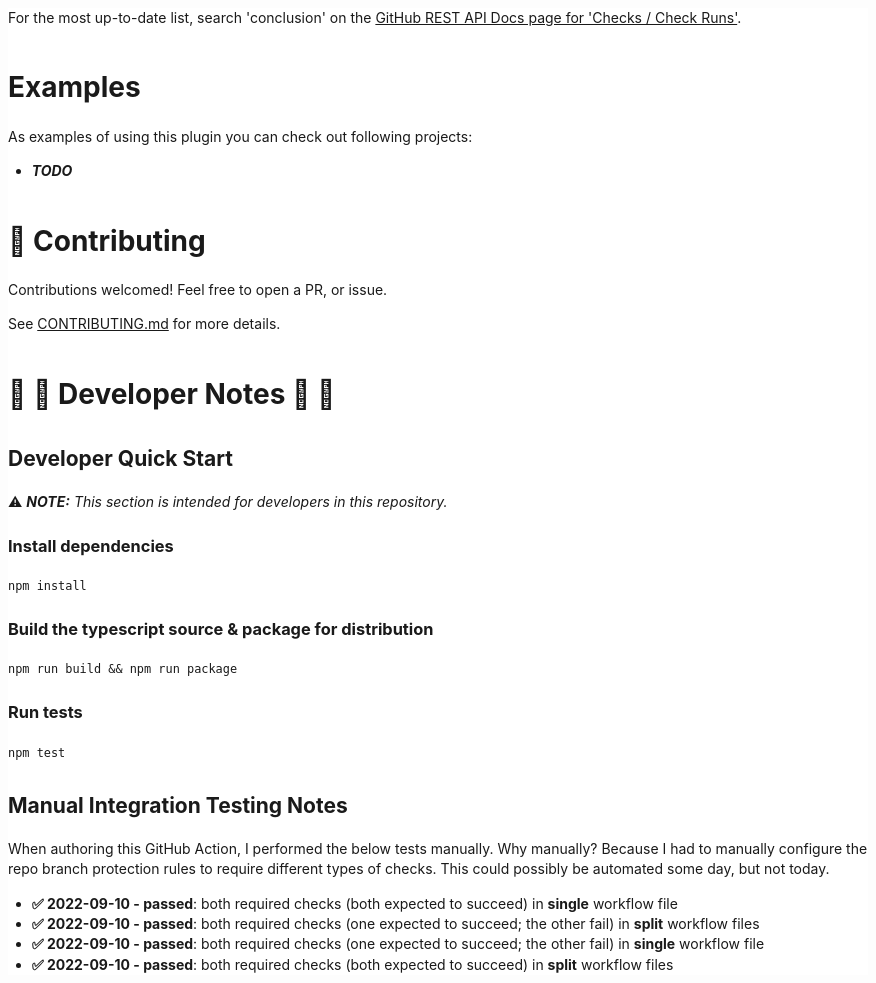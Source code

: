 For the most up-to-date list, search 'conclusion' on the [GitHub REST API Docs page for 'Checks / Check Runs'](https://docs.github.com/en/rest/checks/runs#create-a-check-run).

# Examples

As examples of using this plugin you can check out following projects:

- **_TODO_**

# 🤝 Contributing

Contributions welcomed! Feel free to open a PR, or issue.

See [CONTRIBUTING.md](./CONTRIBUTING.md) for more details.

# 👷 🚧 Developer Notes 🚧 👷

## Developer Quick Start

⚠️ _**NOTE:** This section is intended for developers in this repository._

### Install dependencies

```shell
npm install
```

### Build the typescript source & package for distribution

```shell
npm run build && npm run package
```

### Run tests

```shell
npm test
```

## Manual Integration Testing Notes

When authoring this GitHub Action, I performed the below tests manually. Why manually? Because I had to manually configure the repo branch protection rules to require different types of checks. This could possibly be automated some day, but not today.

- **✅ 2022-09-10 - passed**: both required checks (both expected to succeed) in **single** workflow file
- **✅ 2022-09-10 - passed**: both required checks (one expected to succeed; the other fail) in **split** workflow files
- **✅ 2022-09-10 - passed**: both required checks (one expected to succeed; the other fail) in **single** workflow file
- **✅ 2022-09-10 - passed**: both required checks (both expected to succeed) in **split** workflow files
